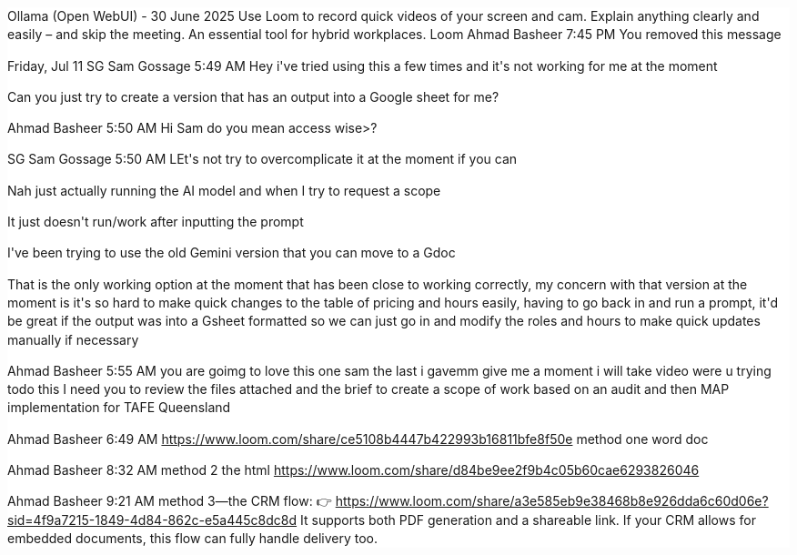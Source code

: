 Ollama (Open WebUI) - 30 June 2025
Use Loom to record quick videos of your screen and cam. Explain anything clearly and easily – and skip the meeting. An essential tool for hybrid workplaces.
Loom
Ahmad Basheer
7:45 PM
You removed this message

Friday, Jul 11
SG
Sam Gossage
5:49 AM
Hey i've tried using this a few times and it's not working for me at the moment

Can you just try to create a version that has an output into a Google sheet for me?

Ahmad Basheer
5:50 AM
Hi Sam do you mean access wise>?

SG
Sam Gossage
5:50 AM
LEt's not try to overcomplicate it at the moment if you can

Nah just actually running the AI model and when I try to request a scope

It just doesn't run/work after inputting the prompt

I've been trying to use the old Gemini version that you can move to a Gdoc

That is the only working option at the moment that has been close to working correctly, my concern with that version at the moment is it's so hard to make quick changes to the table of pricing and hours easily, having to go back in and run a prompt, it'd be great if the output was into a Gsheet formatted so we can just go in and modify the roles and hours to make quick updates manually if necessary

Ahmad Basheer
5:55 AM
you are goimg to love this one sam the last i gavemm give me a moment i will take video were u trying todo this I need you to review the files attached and the brief to create a scope of work based on an audit and then MAP implementation for TAFE Queensland

Ahmad Basheer
6:49 AM
https://www.loom.com/share/ce5108b4447b422993b16811bfe8f50e method one word doc


Ahmad Basheer
8:32 AM
method 2 the html https://www.loom.com/share/d84be9ee2f9b4c05b60cae6293826046


Ahmad Basheer
9:21 AM
method 3—the CRM flow: 👉 https://www.loom.com/share/a3e585eb9e38468b8e926dda6c60d06e?sid=4f9a7215-1849-4d84-862c-e5a445c8dc8d It supports both PDF generation and a shareable link. If your CRM allows for embedded documents, this flow can fully handle delivery too.
